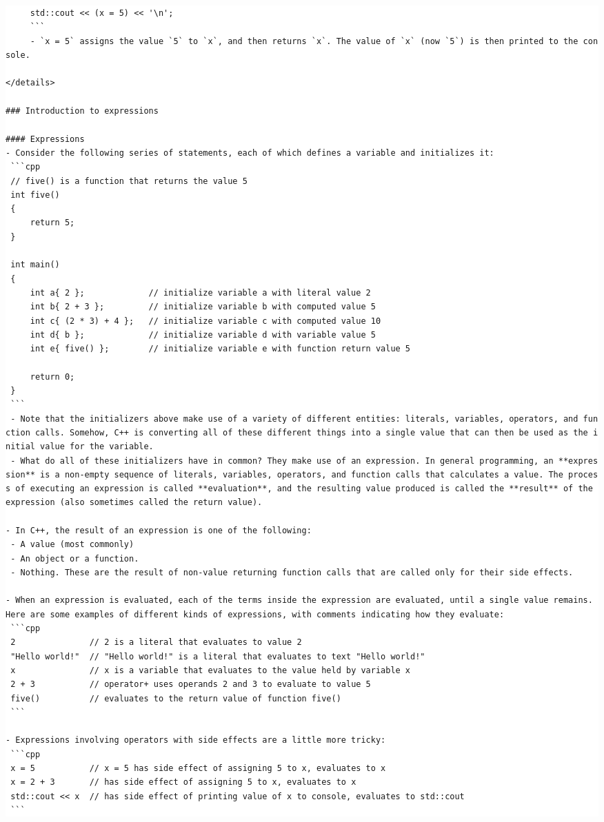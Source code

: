    ```
        std::cout << (x = 5) << '\n';
        ```
        - `x = 5` assigns the value `5` to `x`, and then returns `x`. The value of `x` (now `5`) is then printed to the console.

</details>

### Introduction to expressions

#### Expressions
- Consider the following series of statements, each of which defines a variable and initializes it:
    ```cpp
    // five() is a function that returns the value 5
    int five()
    {
        return 5;
    }

    int main()
    {
        int a{ 2 };             // initialize variable a with literal value 2
        int b{ 2 + 3 };         // initialize variable b with computed value 5
        int c{ (2 * 3) + 4 };   // initialize variable c with computed value 10
        int d{ b };             // initialize variable d with variable value 5
        int e{ five() };        // initialize variable e with function return value 5

        return 0;
    }
    ```
    - Note that the initializers above make use of a variety of different entities: literals, variables, operators, and function calls. Somehow, C++ is converting all of these different things into a single value that can then be used as the initial value for the variable.
    - What do all of these initializers have in common? They make use of an expression. In general programming, an **expression** is a non-empty sequence of literals, variables, operators, and function calls that calculates a value. The process of executing an expression is called **evaluation**, and the resulting value produced is called the **result** of the expression (also sometimes called the return value).

- In C++, the result of an expression is one of the following:
    - A value (most commonly)
    - An object or a function.
    - Nothing. These are the result of non-value returning function calls that are called only for their side effects.

- When an expression is evaluated, each of the terms inside the expression are evaluated, until a single value remains. Here are some examples of different kinds of expressions, with comments indicating how they evaluate:
    ```cpp
    2               // 2 is a literal that evaluates to value 2
    "Hello world!"  // "Hello world!" is a literal that evaluates to text "Hello world!"
    x               // x is a variable that evaluates to the value held by variable x
    2 + 3           // operator+ uses operands 2 and 3 to evaluate to value 5
    five()          // evaluates to the return value of function five()
    ```

- Expressions involving operators with side effects are a little more tricky:
    ```cpp
    x = 5           // x = 5 has side effect of assigning 5 to x, evaluates to x
    x = 2 + 3       // has side effect of assigning 5 to x, evaluates to x
    std::cout << x  // has side effect of printing value of x to console, evaluates to std::cout
    ```

   ```